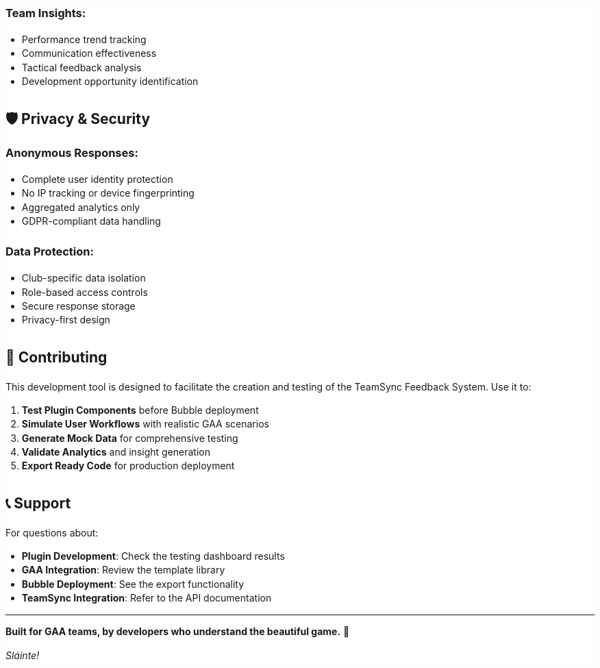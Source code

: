 ### Team Insights:
- Performance trend tracking
- Communication effectiveness
- Tactical feedback analysis
- Development opportunity identification

## 🛡️ Privacy & Security

### Anonymous Responses:
- Complete user identity protection
- No IP tracking or device fingerprinting
- Aggregated analytics only
- GDPR-compliant data handling

### Data Protection:
- Club-specific data isolation
- Role-based access controls
- Secure response storage
- Privacy-first design

## 🤝 Contributing

This development tool is designed to facilitate the creation and testing of the TeamSync Feedback System. Use it to:

1. **Test Plugin Components** before Bubble deployment
2. **Simulate User Workflows** with realistic GAA scenarios
3. **Generate Mock Data** for comprehensive testing
4. **Validate Analytics** and insight generation
5. **Export Ready Code** for production deployment

## 📞 Support

For questions about:
- **Plugin Development**: Check the testing dashboard results
- **GAA Integration**: Review the template library
- **Bubble Deployment**: See the export functionality
- **TeamSync Integration**: Refer to the API documentation

---

**Built for GAA teams, by developers who understand the beautiful game.** 🏈

*Sláinte!*